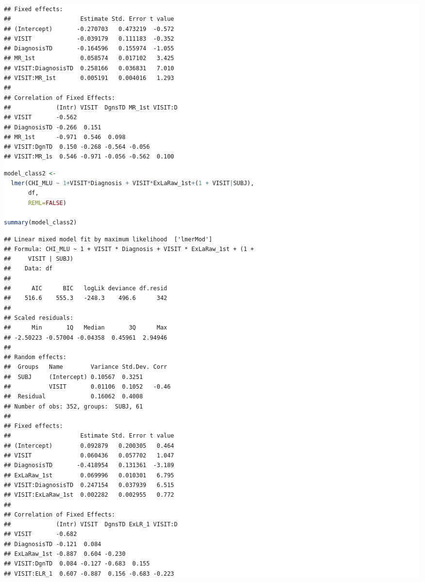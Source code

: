 ```
## Fixed effects:
##                    Estimate Std. Error t value
## (Intercept)       -0.270703   0.473219  -0.572
## VISIT             -0.039179   0.111183  -0.352
## DiagnosisTD       -0.164596   0.155974  -1.055
## MR_1st             0.058574   0.017102   3.425
## VISIT:DiagnosisTD  0.258166   0.036831   7.010
## VISIT:MR_1st       0.005191   0.004016   1.293
## 
## Correlation of Fixed Effects:
##             (Intr) VISIT  DgnsTD MR_1st VISIT:D
## VISIT       -0.562                             
## DiagnosisTD -0.266  0.151                      
## MR_1st      -0.971  0.546  0.098               
## VISIT:DgnTD  0.150 -0.268 -0.564 -0.056        
## VISIT:MR_1s  0.546 -0.971 -0.056 -0.562  0.100
```

```r
model_class2 <- 
  lmer(CHI_MLU ~ 1+VISIT*Diagnosis + VISIT*ExLaRaw_1st+(1 + VISIT|SUBJ),
       df, 
       REML=FALSE)

summary(model_class2)
```

```
## Linear mixed model fit by maximum likelihood  ['lmerMod']
## Formula: CHI_MLU ~ 1 + VISIT * Diagnosis + VISIT * ExLaRaw_1st + (1 +  
##     VISIT | SUBJ)
##    Data: df
## 
##      AIC      BIC   logLik deviance df.resid 
##    516.6    555.3   -248.3    496.6      342 
## 
## Scaled residuals: 
##      Min       1Q   Median       3Q      Max 
## -2.50223 -0.57004 -0.04358  0.45961  2.94946 
## 
## Random effects:
##  Groups   Name        Variance Std.Dev. Corr 
##  SUBJ     (Intercept) 0.10567  0.3251        
##           VISIT       0.01106  0.1052   -0.46
##  Residual             0.16062  0.4008        
## Number of obs: 352, groups:  SUBJ, 61
## 
## Fixed effects:
##                    Estimate Std. Error t value
## (Intercept)        0.092879   0.200305   0.464
## VISIT              0.060436   0.057702   1.047
## DiagnosisTD       -0.418954   0.131361  -3.189
## ExLaRaw_1st        0.069996   0.010301   6.795
## VISIT:DiagnosisTD  0.247154   0.037939   6.515
## VISIT:ExLaRaw_1st  0.002282   0.002955   0.772
## 
## Correlation of Fixed Effects:
##             (Intr) VISIT  DgnsTD ExLR_1 VISIT:D
## VISIT       -0.682                             
## DiagnosisTD -0.121  0.084                      
## ExLaRaw_1st -0.887  0.604 -0.230               
## VISIT:DgnTD  0.084 -0.127 -0.683  0.155        
## VISIT:ELR_1  0.607 -0.887  0.156 -0.683 -0.223
```
